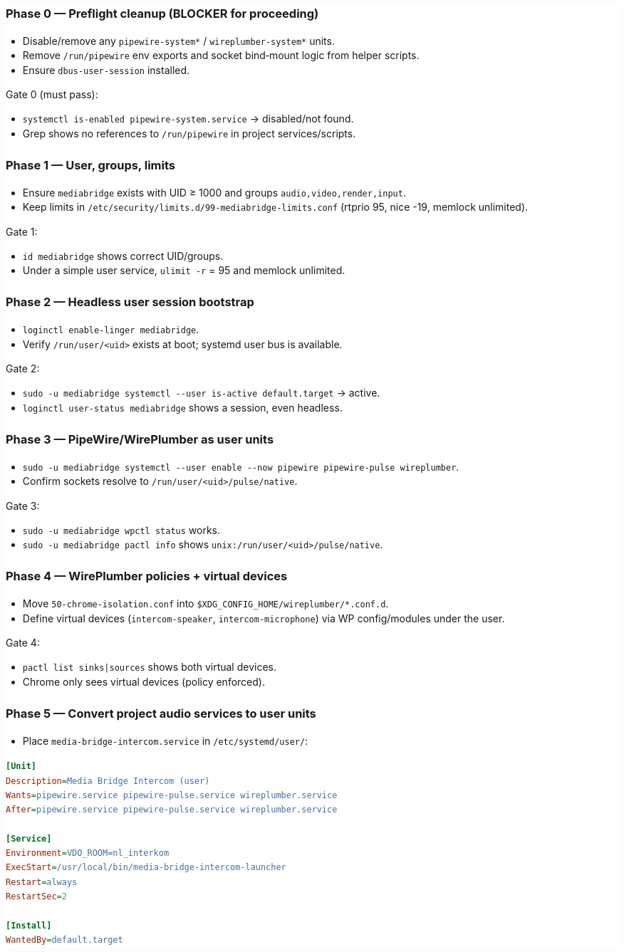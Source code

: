 ### Phase 0 — Preflight cleanup (BLOCKER for proceeding)
- Disable/remove any `pipewire-system*` / `wireplumber-system*` units.
- Remove `/run/pipewire` env exports and socket bind‑mount logic from helper scripts.
- Ensure `dbus-user-session` installed.

Gate 0 (must pass):
- `systemctl is-enabled pipewire-system.service` → disabled/not found.
- Grep shows no references to `/run/pipewire` in project services/scripts.

### Phase 1 — User, groups, limits
- Ensure `mediabridge` exists with UID ≥ 1000 and groups `audio,video,render,input`.
- Keep limits in `/etc/security/limits.d/99-mediabridge-limits.conf` (rtprio 95, nice -19, memlock unlimited).

Gate 1:
- `id mediabridge` shows correct UID/groups.
- Under a simple user service, `ulimit -r` = 95 and memlock unlimited.

### Phase 2 — Headless user session bootstrap
- `loginctl enable-linger mediabridge`.
- Verify `/run/user/<uid>` exists at boot; systemd user bus is available.

Gate 2:
- `sudo -u mediabridge systemctl --user is-active default.target` → active.
- `loginctl user-status mediabridge` shows a session, even headless.

### Phase 3 — PipeWire/WirePlumber as user units
- `sudo -u mediabridge systemctl --user enable --now pipewire pipewire-pulse wireplumber`.
- Confirm sockets resolve to `/run/user/<uid>/pulse/native`.

Gate 3:
- `sudo -u mediabridge wpctl status` works.
- `sudo -u mediabridge pactl info` shows `unix:/run/user/<uid>/pulse/native`.

### Phase 4 — WirePlumber policies + virtual devices
- Move `50-chrome-isolation.conf` into `$XDG_CONFIG_HOME/wireplumber/*.conf.d`.
- Define virtual devices (`intercom-speaker`, `intercom-microphone`) via WP config/modules under the user.

Gate 4:
- `pactl list sinks|sources` shows both virtual devices.
- Chrome only sees virtual devices (policy enforced).

### Phase 5 — Convert project audio services to user units
- Place `media-bridge-intercom.service` in `/etc/systemd/user/`:

```ini
[Unit]
Description=Media Bridge Intercom (user)
Wants=pipewire.service pipewire-pulse.service wireplumber.service
After=pipewire.service pipewire-pulse.service wireplumber.service

[Service]
Environment=VDO_ROOM=nl_interkom
ExecStart=/usr/local/bin/media-bridge-intercom-launcher
Restart=always
RestartSec=2

[Install]
WantedBy=default.target
```
